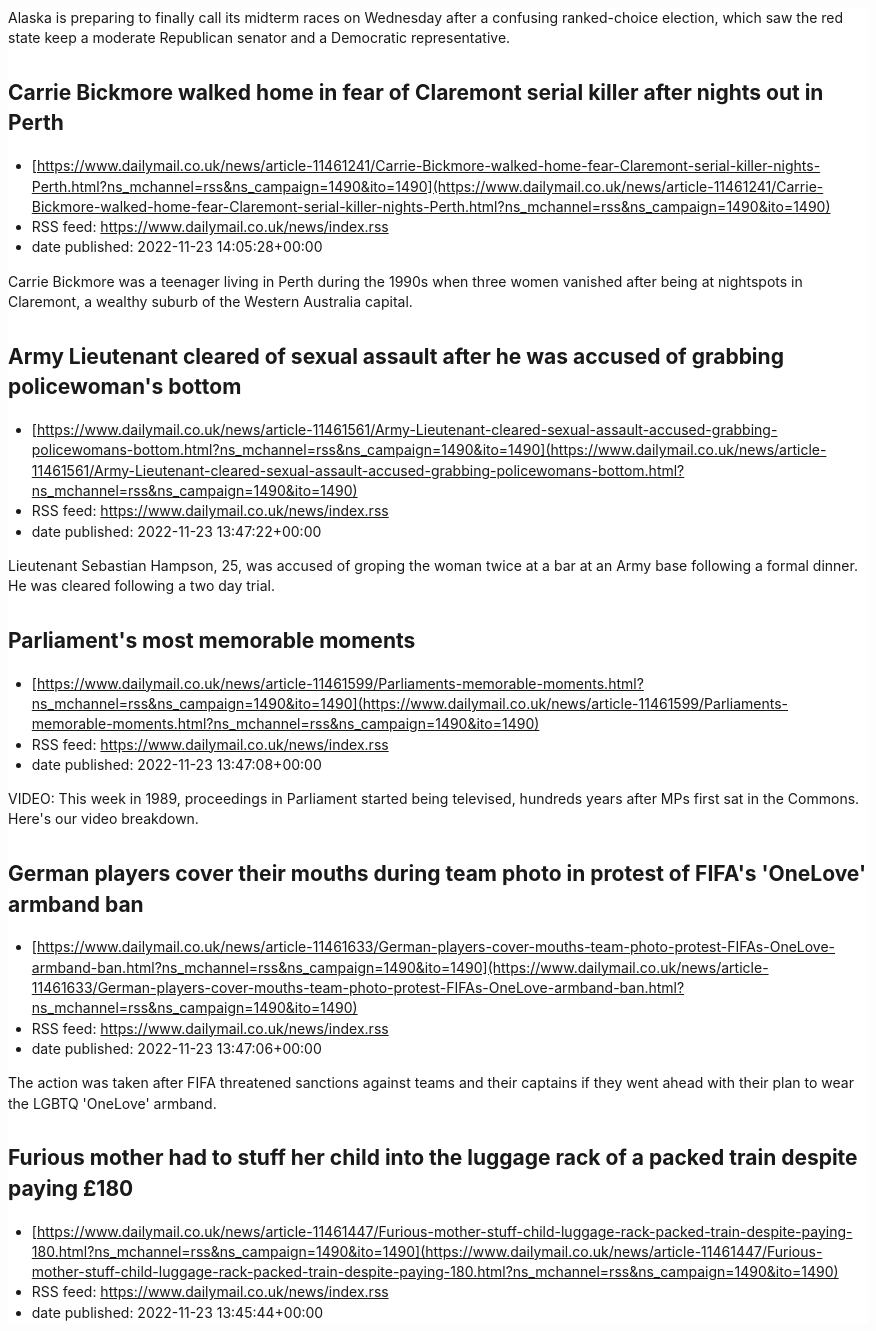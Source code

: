 Alaska is preparing to finally call its midterm races on Wednesday after a confusing ranked-choice election, which saw the red state keep a moderate Republican senator and a Democratic representative.

## Carrie Bickmore walked home in fear of Claremont serial killer after nights out in Perth
 - [https://www.dailymail.co.uk/news/article-11461241/Carrie-Bickmore-walked-home-fear-Claremont-serial-killer-nights-Perth.html?ns_mchannel=rss&ns_campaign=1490&ito=1490](https://www.dailymail.co.uk/news/article-11461241/Carrie-Bickmore-walked-home-fear-Claremont-serial-killer-nights-Perth.html?ns_mchannel=rss&ns_campaign=1490&ito=1490)
 - RSS feed: https://www.dailymail.co.uk/news/index.rss
 - date published: 2022-11-23 14:05:28+00:00

Carrie Bickmore was a teenager living in Perth during the 1990s when three women vanished after being at nightspots in Claremont, a wealthy  suburb of the Western Australia capital.

## Army Lieutenant cleared of sexual assault after he was accused of grabbing policewoman's bottom
 - [https://www.dailymail.co.uk/news/article-11461561/Army-Lieutenant-cleared-sexual-assault-accused-grabbing-policewomans-bottom.html?ns_mchannel=rss&ns_campaign=1490&ito=1490](https://www.dailymail.co.uk/news/article-11461561/Army-Lieutenant-cleared-sexual-assault-accused-grabbing-policewomans-bottom.html?ns_mchannel=rss&ns_campaign=1490&ito=1490)
 - RSS feed: https://www.dailymail.co.uk/news/index.rss
 - date published: 2022-11-23 13:47:22+00:00

Lieutenant Sebastian Hampson, 25, was accused of groping the woman twice at a bar at an Army base following a formal dinner. He was cleared following a two day trial.

## Parliament's most memorable moments
 - [https://www.dailymail.co.uk/news/article-11461599/Parliaments-memorable-moments.html?ns_mchannel=rss&ns_campaign=1490&ito=1490](https://www.dailymail.co.uk/news/article-11461599/Parliaments-memorable-moments.html?ns_mchannel=rss&ns_campaign=1490&ito=1490)
 - RSS feed: https://www.dailymail.co.uk/news/index.rss
 - date published: 2022-11-23 13:47:08+00:00

VIDEO: This week in 1989, proceedings in Parliament started being televised, hundreds years after MPs first sat in the Commons. Here's our video breakdown.

## German players cover their mouths during team photo in protest of FIFA's 'OneLove' armband ban
 - [https://www.dailymail.co.uk/news/article-11461633/German-players-cover-mouths-team-photo-protest-FIFAs-OneLove-armband-ban.html?ns_mchannel=rss&ns_campaign=1490&ito=1490](https://www.dailymail.co.uk/news/article-11461633/German-players-cover-mouths-team-photo-protest-FIFAs-OneLove-armband-ban.html?ns_mchannel=rss&ns_campaign=1490&ito=1490)
 - RSS feed: https://www.dailymail.co.uk/news/index.rss
 - date published: 2022-11-23 13:47:06+00:00

The action was taken after FIFA threatened sanctions against teams and their captains if they went ahead with their plan to wear the LGBTQ 'OneLove' armband.

## Furious mother had to stuff her child into the luggage rack of a packed train despite paying £180
 - [https://www.dailymail.co.uk/news/article-11461447/Furious-mother-stuff-child-luggage-rack-packed-train-despite-paying-180.html?ns_mchannel=rss&ns_campaign=1490&ito=1490](https://www.dailymail.co.uk/news/article-11461447/Furious-mother-stuff-child-luggage-rack-packed-train-despite-paying-180.html?ns_mchannel=rss&ns_campaign=1490&ito=1490)
 - RSS feed: https://www.dailymail.co.uk/news/index.rss
 - date published: 2022-11-23 13:45:44+00:00
